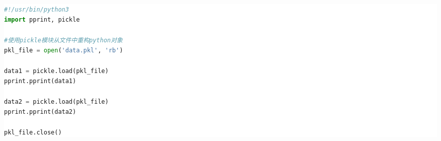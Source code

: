```python
#!/usr/bin/python3
import pprint, pickle

#使用pickle模块从文件中重构python对象
pkl_file = open('data.pkl', 'rb')

data1 = pickle.load(pkl_file)
pprint.pprint(data1)

data2 = pickle.load(pkl_file)
pprint.pprint(data2)

pkl_file.close()
```